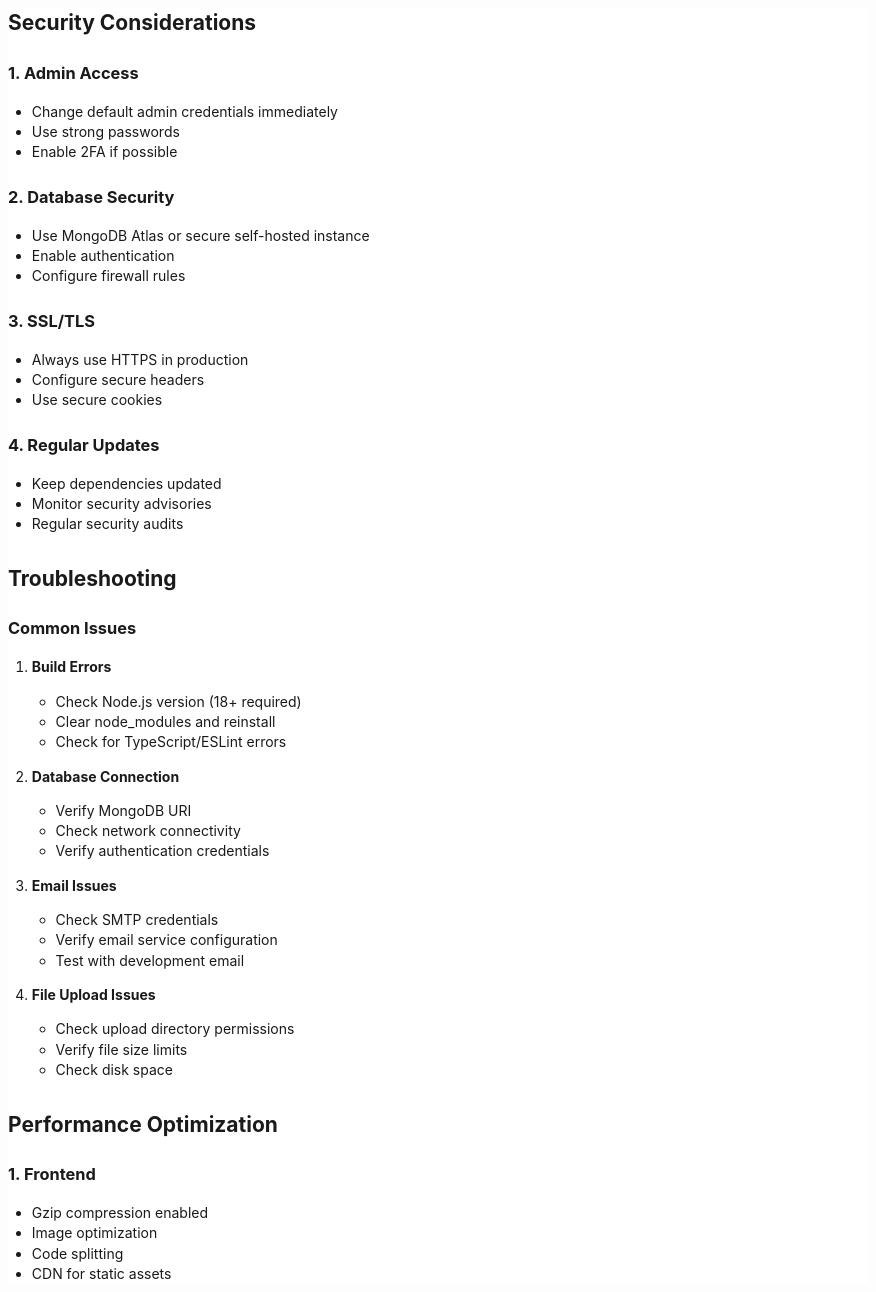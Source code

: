 ## Security Considerations

### 1. Admin Access
- Change default admin credentials immediately
- Use strong passwords
- Enable 2FA if possible

### 2. Database Security
- Use MongoDB Atlas or secure self-hosted instance
- Enable authentication
- Configure firewall rules

### 3. SSL/TLS
- Always use HTTPS in production
- Configure secure headers
- Use secure cookies

### 4. Regular Updates
- Keep dependencies updated
- Monitor security advisories
- Regular security audits

## Troubleshooting

### Common Issues

1. **Build Errors**
   - Check Node.js version (18+ required)
   - Clear node_modules and reinstall
   - Check for TypeScript/ESLint errors

2. **Database Connection**
   - Verify MongoDB URI
   - Check network connectivity
   - Verify authentication credentials

3. **Email Issues**
   - Check SMTP credentials
   - Verify email service configuration
   - Test with development email

4. **File Upload Issues**
   - Check upload directory permissions
   - Verify file size limits
   - Check disk space

## Performance Optimization

### 1. Frontend
- Gzip compression enabled
- Image optimization
- Code splitting
- CDN for static assets
